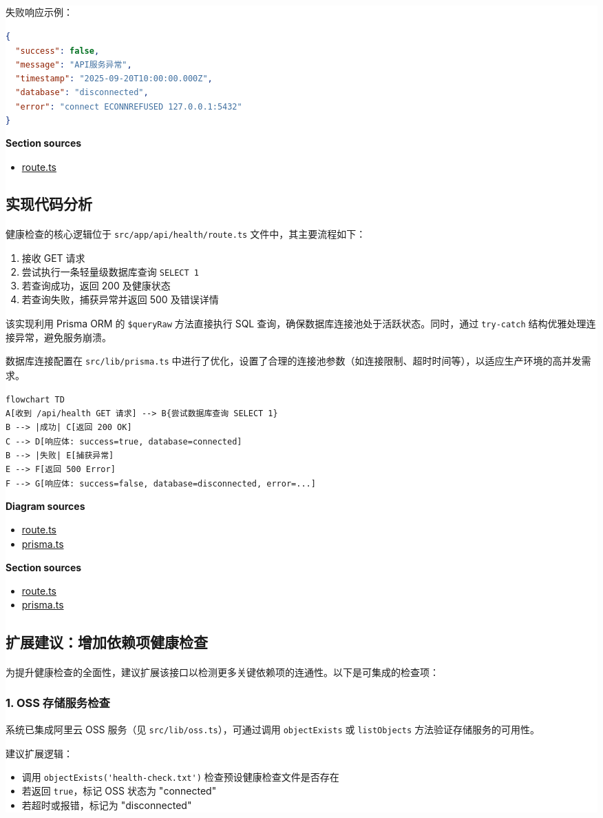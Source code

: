 失败响应示例：
```json
{
  "success": false,
  "message": "API服务异常",
  "timestamp": "2025-09-20T10:00:00.000Z",
  "database": "disconnected",
  "error": "connect ECONNREFUSED 127.0.0.1:5432"
}
```

**Section sources**
- [route.ts](file://src/app/api/health/route.ts#L15-L30)

## 实现代码分析
健康检查的核心逻辑位于 `src/app/api/health/route.ts` 文件中，其主要流程如下：

1. 接收 GET 请求
2. 尝试执行一条轻量级数据库查询 `SELECT 1`
3. 若查询成功，返回 200 及健康状态
4. 若查询失败，捕获异常并返回 500 及错误详情

该实现利用 Prisma ORM 的 `$queryRaw` 方法直接执行 SQL 查询，确保数据库连接池处于活跃状态。同时，通过 `try-catch` 结构优雅处理连接异常，避免服务崩溃。

数据库连接配置在 `src/lib/prisma.ts` 中进行了优化，设置了合理的连接池参数（如连接限制、超时时间等），以适应生产环境的高并发需求。

```mermaid
flowchart TD
A[收到 /api/health GET 请求] --> B{尝试数据库查询 SELECT 1}
B --> |成功| C[返回 200 OK]
C --> D[响应体: success=true, database=connected]
B --> |失败| E[捕获异常]
E --> F[返回 500 Error]
F --> G[响应体: success=false, database=disconnected, error=...]
```

**Diagram sources**
- [route.ts](file://src/app/api/health/route.ts#L1-L25)
- [prisma.ts](file://src/lib/prisma.ts#L10-L30)

**Section sources**
- [route.ts](file://src/app/api/health/route.ts#L1-L25)
- [prisma.ts](file://src/lib/prisma.ts#L1-L50)

## 扩展建议：增加依赖项健康检查
为提升健康检查的全面性，建议扩展该接口以检测更多关键依赖项的连通性。以下是可集成的检查项：

### 1. OSS 存储服务检查
系统已集成阿里云 OSS 服务（见 `src/lib/oss.ts`），可通过调用 `objectExists` 或 `listObjects` 方法验证存储服务的可用性。

建议扩展逻辑：
- 调用 `objectExists('health-check.txt')` 检查预设健康检查文件是否存在
- 若返回 `true`，标记 OSS 状态为 "connected"
- 若超时或报错，标记为 "disconnected"
